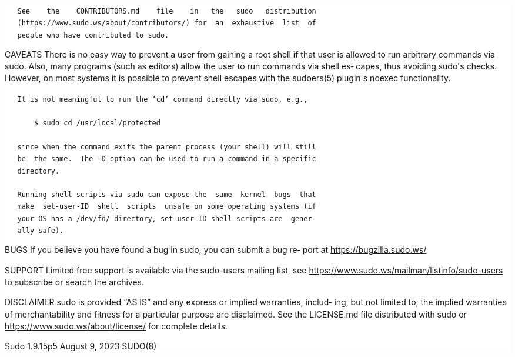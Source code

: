        See    the    CONTRIBUTORS.md    file    in   the   sudo   distribution
       (https://www.sudo.ws/about/contributors/) for  an  exhaustive  list  of
       people who have contributed to sudo.

CAVEATS
       There  is  no  easy  way to prevent a user from gaining a root shell if
       that user is allowed to run arbitrary commands via  sudo.   Also,  many
       programs (such as editors) allow the user to run commands via shell es‐
       capes,  thus  avoiding  sudo's  checks.  However, on most systems it is
       possible to prevent shell escapes with the sudoers(5)  plugin's  noexec
       functionality.

       It is not meaningful to run the ‘cd’ command directly via sudo, e.g.,

           $ sudo cd /usr/local/protected

       since when the command exits the parent process (your shell) will still
       be  the same.  The -D option can be used to run a command in a specific
       directory.

       Running shell scripts via sudo can expose the  same  kernel  bugs  that
       make  set-user-ID  shell  scripts  unsafe on some operating systems (if
       your OS has a /dev/fd/ directory, set-user-ID shell scripts are  gener‐
       ally safe).

BUGS
       If  you  believe you have found a bug in sudo, you can submit a bug re‐
       port at https://bugzilla.sudo.ws/

SUPPORT
       Limited free support is available via the sudo-users mailing list,  see
       https://www.sudo.ws/mailman/listinfo/sudo-users  to subscribe or search
       the archives.

DISCLAIMER
       sudo is provided “AS IS” and any express or implied warranties, includ‐
       ing, but not limited to, the implied warranties of merchantability  and
       fitness  for  a  particular purpose are disclaimed.  See the LICENSE.md
       file distributed with sudo  or  https://www.sudo.ws/about/license/  for
       complete details.

Sudo 1.9.15p5                   August 9, 2023                         SUDO(8)
